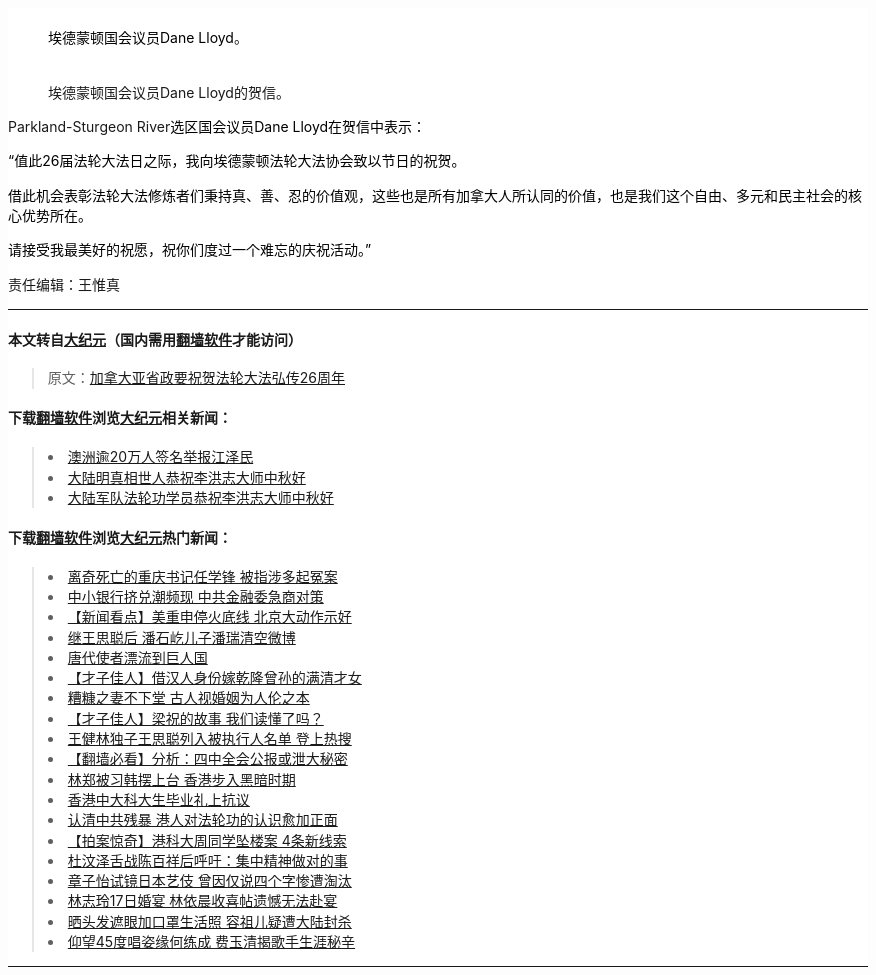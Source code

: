 <figure id="attachment_10382327" style="width: 200px" class="wp-caption aligncenter"><a href="http://i.epochtimes.com/assets/uploads/2018/05/download-2.jpg"><img class="wp-image-10382327" src="http://i.epochtimes.com/assets/uploads/2018/05/download-2.jpg" alt="" width="200" b="199" /></a><figcaption class="wp-caption-text"><span style="color: #000000;">埃德蒙顿国会议员Dane Lloyd</span>。</figcaption></figure>
<figure id="attachment_10382335" style="width: 450px" class="wp-caption aligncenter"><a href="http://i.epochtimes.com/assets/uploads/2018/05/Dane-Lloyd-M.P.-Falun-Dafa-Association-Greetings-2018.jpg"><img class="wp-image-10382335 size-medium" src="http://i.epochtimes.com/assets/uploads/2018/05/Dane-Lloyd-M.P.-Falun-Dafa-Association-Greetings-2018-450x582.jpg" alt="" width="450" b="582" /></a><figcaption class="wp-caption-text">埃德蒙顿国会议员Dane Lloyd的贺信。</figcaption></figure>
<p>Parkland-Sturgeon River<span style="color: #000000;">选区国会议员Dane Lloyd在贺信中表示：</span></p>
<p><span style="color: #000000;">“值此26届法轮大法日之际，我向埃德蒙顿法轮大法协会致以节日的祝贺。</span></p>
<p><span style="color: #000000;">借此机会表彰法轮大法修炼者们秉持真、善、忍的价值观，这些也是所有加拿大人所认同的价值，也是我们这个自由、多元和民主社会的核心优势所在。</span></p>
<p><span style="color: #000000;">请接受我最美好的祝愿，祝你们度过一个难忘的庆祝活动。”</span></p>
<p>责任编辑：王惟真</p>

<hr>

#### 本文转自<a href="http://www.epochtimes.com">大纪元</a>（国内需用<a href="https://git.io/JesJV">翻墙软件</a>才能访问）
> 原文：<a href="http://www.epochtimes.com/gb/18/5/10/n10381079.htm">加拿大亚省政要祝贺法轮大法弘传26周年</a>


#### 下载<a href="https://git.io/JesJV">翻墙软件</a>浏览<a href="http://www.epochtimes.com">大纪元</a>相关新闻：
> <li><a href="http://www.epochtimes.com/gb/19/11/8/n11640866.htm">澳洲逾20万人签名举报江泽民</a></li>
> <li><a href="http://www.epochtimes.com/gb/19/9/15/n11522376.htm">大陆明真相世人恭祝李洪志大师中秋好</a></li>
> <li><a href="http://www.epochtimes.com/gb/19/9/15/n11522369.htm">大陆军队法轮功学员恭祝李洪志大师中秋好</a></li>

#### 下载<a href="https://git.io/JesJV">翻墙软件</a>浏览<a href="http://www.epochtimes.com">大纪元</a>热门新闻：
> <li><a href="http://www.epochtimes.com/gb/19/11/7/n11638837.htm">离奇死亡的重庆书记任学锋 被指涉多起冤案</a></li>
> <li><a href="http://www.epochtimes.com/gb/19/11/7/n11640298.htm">中小银行挤兑潮频现 中共金融委急商对策</a></li>
> <li><a href="http://www.epochtimes.com/gb/19/11/7/n11639897.htm">【新闻看点】美重申停火底线 北京大动作示好</a></li>
> <li><a href="http://www.epochtimes.com/gb/19/11/7/n11639300.htm">继王思聪后 潘石屹儿子潘瑞清空微博</a></li>
> <li><a href="http://www.epochtimes.com/gb/19/10/11/n11582046.htm">唐代使者漂流到巨人国</a></li>
> <li><a href="http://www.epochtimes.com/gb/19/10/31/n11625562.htm">【才子佳人】借汉人身份嫁乾隆曾孙的满清才女</a></li>
> <li><a href="http://www.epochtimes.com/gb/15/4/21/n4416242.htm">糟糠之妻不下堂 古人视婚姻为人伦之本</a></li>
> <li><a href="http://www.epochtimes.com/gb/19/10/25/n11612042.htm">【才子佳人】梁祝的故事 我们读懂了吗？</a></li>
> <li><a href="http://www.epochtimes.com/gb/19/11/6/n11636669.htm">王健林独子王思聪列入被执行人名单 登上热搜</a></li>
> <li><a href="http://www.epochtimes.com/gb/19/11/6/n11636278.htm">【翻墙必看】分析：四中全会公报或泄大秘密</a></li>
> <li><a href="http://www.epochtimes.com/gb/19/11/6/n11638219.htm">林郑被习韩摆上台 香港步入黑暗时期</a></li>
> <li><a href="http://www.epochtimes.com/gb/19/11/8/n11640731.htm">香港中大科大生毕业礼上抗议</a></li>
> <li><a href="http://www.epochtimes.com/gb/19/11/7/n11639377.htm">认清中共残暴 港人对法轮功的认识愈加正面</a></li>
> <li><a href="http://www.epochtimes.com/gb/19/11/8/n11640768.htm">【拍案惊奇】港科大周同学坠楼案 4条新线索</a></li>
> <li><a href="http://www.epochtimes.com/gb/19/11/6/n11638183.htm">杜汶泽舌战陈百祥后呼吁：集中精神做对的事</a></li>
> <li><a href="http://www.epochtimes.com/gb/19/11/5/n11635898.htm">章子怡试镜日本艺伎 曾因仅说四个字惨遭淘汰</a></li>
> <li><a href="http://www.epochtimes.com/gb/19/11/7/n11639534.htm">林志玲17日婚宴 林依晨收喜帖遗憾无法赴宴</a></li>
> <li><a href="http://www.epochtimes.com/gb/19/11/5/n11635562.htm">晒头发遮眼加口罩生活照 容祖儿疑遭大陆封杀</a></li>
> <li><a href="http://www.epochtimes.com/gb/19/11/5/n11635746.htm">仰望45度唱姿缘何练成 费玉清揭歌手生涯秘辛</a></li>
<hr>
